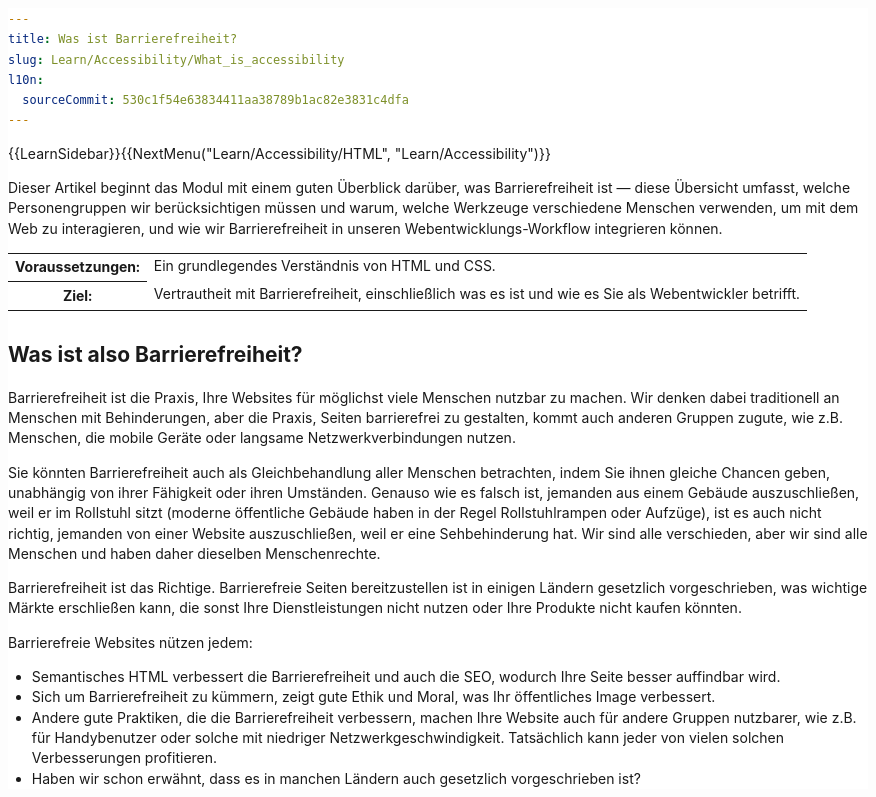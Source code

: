 ```yaml
---
title: Was ist Barrierefreiheit?
slug: Learn/Accessibility/What_is_accessibility
l10n:
  sourceCommit: 530c1f54e63834411aa38789b1ac82e3831c4dfa
---
```


{{LearnSidebar}}{{NextMenu("Learn/Accessibility/HTML", "Learn/Accessibility")}}

Dieser Artikel beginnt das Modul mit einem guten Überblick darüber, was Barrierefreiheit ist — diese Übersicht umfasst, welche Personengruppen wir berücksichtigen müssen und warum, welche Werkzeuge verschiedene Menschen verwenden, um mit dem Web zu interagieren, und wie wir Barrierefreiheit in unseren Webentwicklungs-Workflow integrieren können.

<table>
  <tbody>
    <tr>
      <th scope="row">Voraussetzungen:</th>
      <td>Ein grundlegendes Verständnis von HTML und CSS.</td>
    </tr>
    <tr>
      <th scope="row">Ziel:</th>
      <td>
        Vertrautheit mit Barrierefreiheit, einschließlich was es ist und wie es
        Sie als Webentwickler betrifft.
      </td>
    </tr>
  </tbody>
</table>

## Was ist also Barrierefreiheit?

Barrierefreiheit ist die Praxis, Ihre Websites für möglichst viele Menschen nutzbar zu machen. Wir denken dabei traditionell an Menschen mit Behinderungen, aber die Praxis, Seiten barrierefrei zu gestalten, kommt auch anderen Gruppen zugute, wie z.B. Menschen, die mobile Geräte oder langsame Netzwerkverbindungen nutzen.

Sie könnten Barrierefreiheit auch als Gleichbehandlung aller Menschen betrachten, indem Sie ihnen gleiche Chancen geben, unabhängig von ihrer Fähigkeit oder ihren Umständen. Genauso wie es falsch ist, jemanden aus einem Gebäude auszuschließen, weil er im Rollstuhl sitzt (moderne öffentliche Gebäude haben in der Regel Rollstuhlrampen oder Aufzüge), ist es auch nicht richtig, jemanden von einer Website auszuschließen, weil er eine Sehbehinderung hat. Wir sind alle verschieden, aber wir sind alle Menschen und haben daher dieselben Menschenrechte.

Barrierefreiheit ist das Richtige. Barrierefreie Seiten bereitzustellen ist in einigen Ländern gesetzlich vorgeschrieben, was wichtige Märkte erschließen kann, die sonst Ihre Dienstleistungen nicht nutzen oder Ihre Produkte nicht kaufen könnten.

Barrierefreie Websites nützen jedem:

- Semantisches HTML verbessert die Barrierefreiheit und auch die SEO, wodurch Ihre Seite besser auffindbar wird.
- Sich um Barrierefreiheit zu kümmern, zeigt gute Ethik und Moral, was Ihr öffentliches Image verbessert.
- Andere gute Praktiken, die die Barrierefreiheit verbessern, machen Ihre Website auch für andere Gruppen nutzbarer, wie z.B. für Handybenutzer oder solche mit niedriger Netzwerkgeschwindigkeit. Tatsächlich kann jeder von vielen solchen Verbesserungen profitieren.
- Haben wir schon erwähnt, dass es in manchen Ländern auch gesetzlich vorgeschrieben ist?

